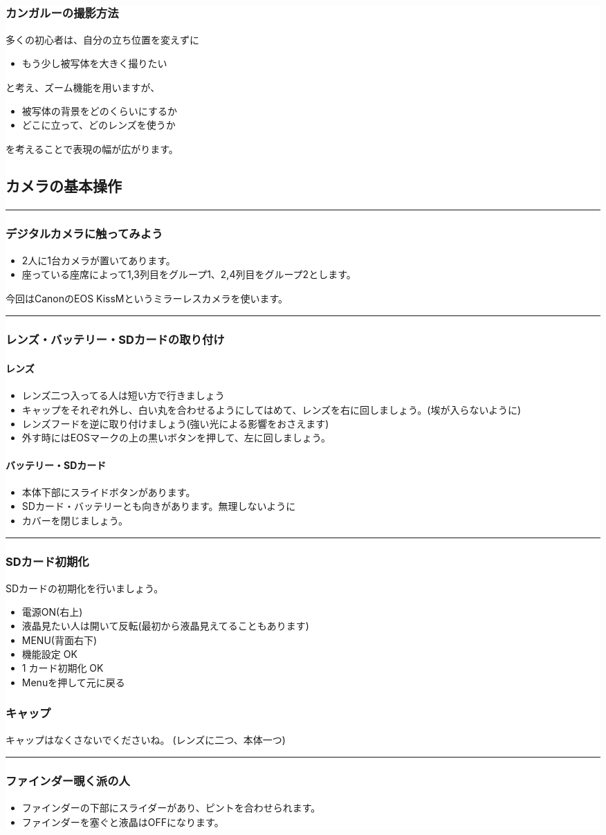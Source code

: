 ### カンガルーの撮影方法
多くの初心者は、自分の立ち位置を変えずに
- もう少し被写体を大きく撮りたい

と考え、ズーム機能を用いますが、

- 被写体の背景をどのくらいにするか
- どこに立って、どのレンズを使うか

を考えることで表現の幅が広がります。

## カメラの基本操作

---
### デジタルカメラに触ってみよう
- 2人に1台カメラが置いてあります。
- 座っている座席によって1,3列目をグループ1、2,4列目をグループ2とします。

今回はCanonのEOS KissMというミラーレスカメラを使います。

---
### レンズ・バッテリー・SDカードの取り付け
#### レンズ
- レンズ二つ入ってる人は短い方で行きましょう
- キャップをそれぞれ外し、白い丸を合わせるようにしてはめて、レンズを右に回しましょう。(埃が入らないように)
- レンズフードを逆に取り付けましょう(強い光による影響をおさえます)
- 外す時にはEOSマークの上の黒いボタンを押して、左に回しましょう。

#### バッテリー・SDカード
- 本体下部にスライドボタンがあります。
- SDカード・バッテリーとも向きがあります。無理しないように
- カバーを閉じましょう。

---
### SDカード初期化
SDカードの初期化を行いましょう。

- 電源ON(右上)
 - 液晶見たい人は開いて反転(最初から液晶見えてることもあります)
- MENU(背面右下)
- 機能設定 OK
- 1 カード初期化 OK
- Menuを押して元に戻る

### キャップ
キャップはなくさないでくださいね。
(レンズに二つ、本体一つ)

---
### ファインダー覗く派の人
- ファインダーの下部にスライダーがあり、ピントを合わせられます。
- ファインダーを塞ぐと液晶はOFFになります。
